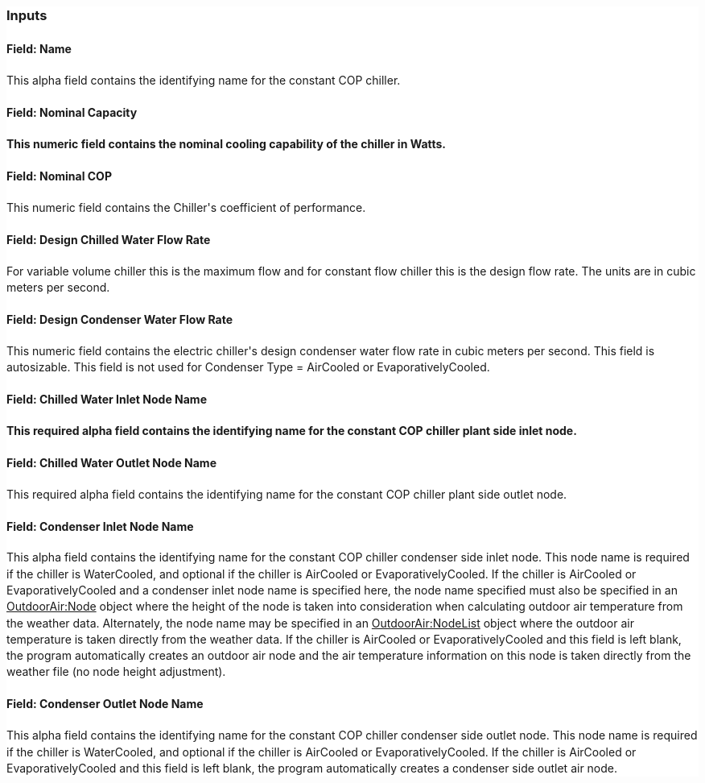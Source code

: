 ### Inputs

#### Field: Name

This alpha field contains the identifying name for the constant COP chiller.

#### Field: Nominal Capacity

**This numeric field contains the nominal cooling capability of the chiller in Watts.**

#### Field: Nominal COP

This numeric field contains the Chiller's coefficient of performance.

#### Field: Design Chilled Water Flow Rate

For variable volume chiller this is the maximum flow and for constant flow chiller this is the design flow rate. The units are in cubic meters per second.

#### Field: Design Condenser Water Flow Rate

This numeric field contains the electric chiller's design condenser water flow rate in cubic meters per second. This field is autosizable. This field is not used for Condenser Type = AirCooled or EvaporativelyCooled.

#### Field: Chilled Water Inlet Node Name

**This required alpha field contains the identifying name for the constant COP chiller plant side inlet node.**

#### Field: Chilled Water Outlet Node Name

This required alpha field contains the identifying name for the constant COP chiller plant side outlet node.

#### Field: Condenser Inlet Node Name

This alpha field contains the identifying name for the constant COP chiller condenser side inlet node. This node name is required if the chiller is WaterCooled, and optional if the chiller is AirCooled or EvaporativelyCooled. If the chiller is AirCooled or EvaporativelyCooled and a condenser inlet node name is specified here, the node name specified must also be specified in an [OutdoorAir:Node](#outdoorairnode) object where the height of the node is taken into consideration when calculating outdoor air temperature from the weather data. Alternately, the node name may be specified in an [OutdoorAir:NodeList](#outdoorairnodelist) object where the outdoor air temperature is taken directly from the weather data. If the chiller is AirCooled or EvaporativelyCooled and this field is left blank, the program automatically creates an outdoor air node and the air temperature information on this node is taken directly from the weather file (no node height adjustment).

#### Field: Condenser Outlet Node Name

This alpha field contains the identifying name for the constant COP chiller condenser side outlet node. This node name is required if the chiller is WaterCooled, and optional if the chiller is AirCooled or EvaporativelyCooled. If the chiller is AirCooled or EvaporativelyCooled and this field is left blank, the program automatically creates a condenser side outlet air node.
